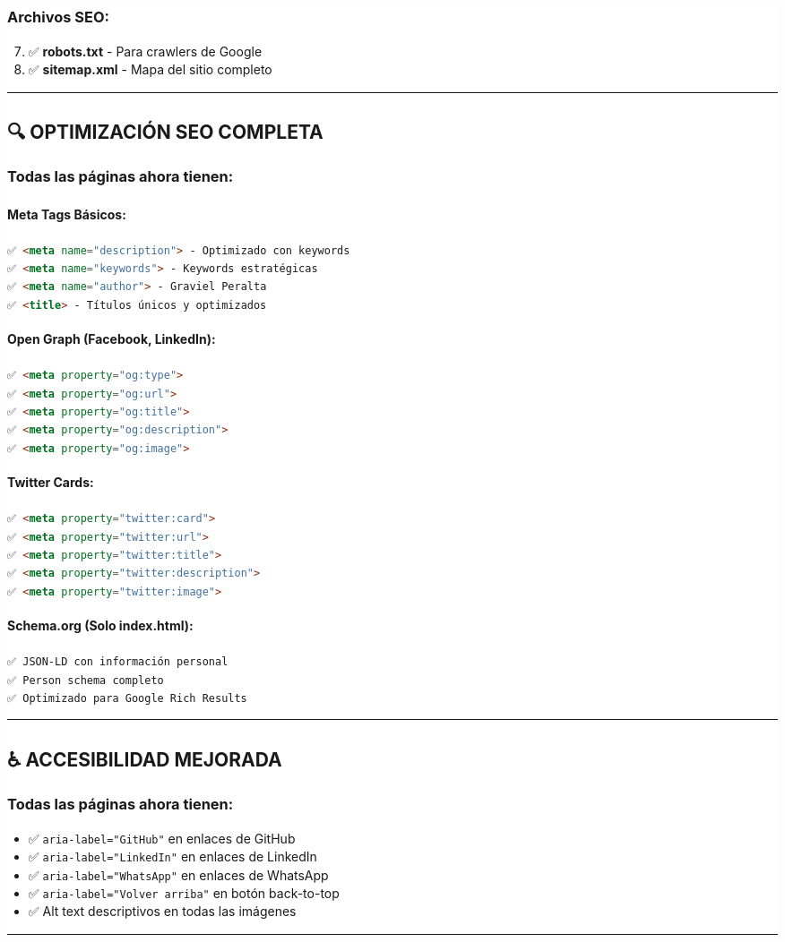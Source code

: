 ### **Archivos SEO:**
7. ✅ **robots.txt** - Para crawlers de Google
8. ✅ **sitemap.xml** - Mapa del sitio completo

---

## 🔍 OPTIMIZACIÓN SEO COMPLETA

### Todas las páginas ahora tienen:

#### **Meta Tags Básicos:**
```html
✅ <meta name="description"> - Optimizado con keywords
✅ <meta name="keywords"> - Keywords estratégicas
✅ <meta name="author"> - Graviel Peralta
✅ <title> - Títulos únicos y optimizados
```

#### **Open Graph (Facebook, LinkedIn):**
```html
✅ <meta property="og:type">
✅ <meta property="og:url">
✅ <meta property="og:title">
✅ <meta property="og:description">
✅ <meta property="og:image">
```

#### **Twitter Cards:**
```html
✅ <meta property="twitter:card">
✅ <meta property="twitter:url">
✅ <meta property="twitter:title">
✅ <meta property="twitter:description">
✅ <meta property="twitter:image">
```

#### **Schema.org (Solo index.html):**
```html
✅ JSON-LD con información personal
✅ Person schema completo
✅ Optimizado para Google Rich Results
```

---

## ♿ ACCESIBILIDAD MEJORADA

### Todas las páginas ahora tienen:
- ✅ `aria-label="GitHub"` en enlaces de GitHub
- ✅ `aria-label="LinkedIn"` en enlaces de LinkedIn
- ✅ `aria-label="WhatsApp"` en enlaces de WhatsApp
- ✅ `aria-label="Volver arriba"` en botón back-to-top
- ✅ Alt text descriptivos en todas las imágenes

---